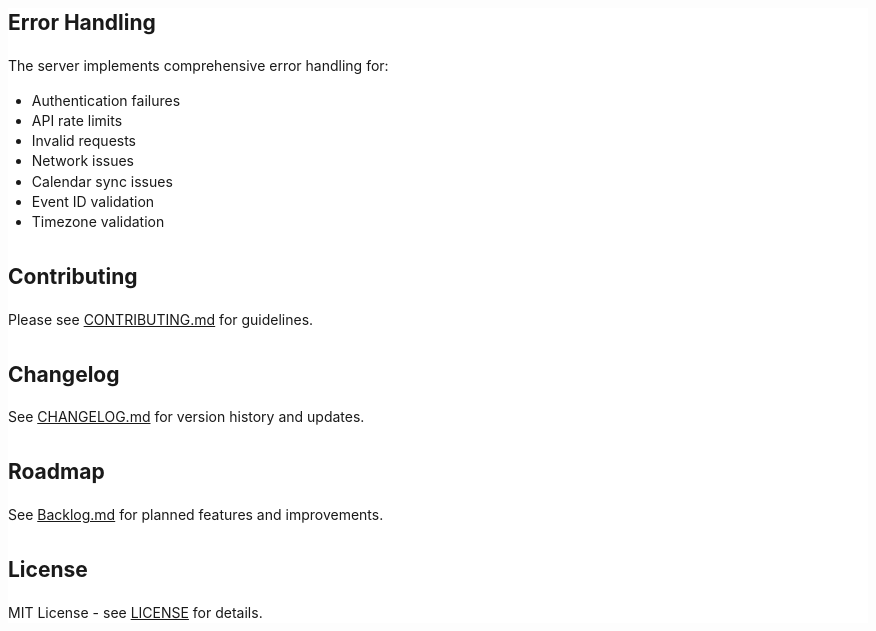 ## Error Handling
The server implements comprehensive error handling for:
- Authentication failures
- API rate limits
- Invalid requests
- Network issues
- Calendar sync issues
- Event ID validation
- Timezone validation

## Contributing
Please see [CONTRIBUTING.md](CONTRIBUTING.md) for guidelines.

## Changelog
See [CHANGELOG.md](CHANGELOG.md) for version history and updates.

## Roadmap
See [Backlog.md](Backlog.md) for planned features and improvements.

## License
MIT License - see [LICENSE](LICENSE) for details.